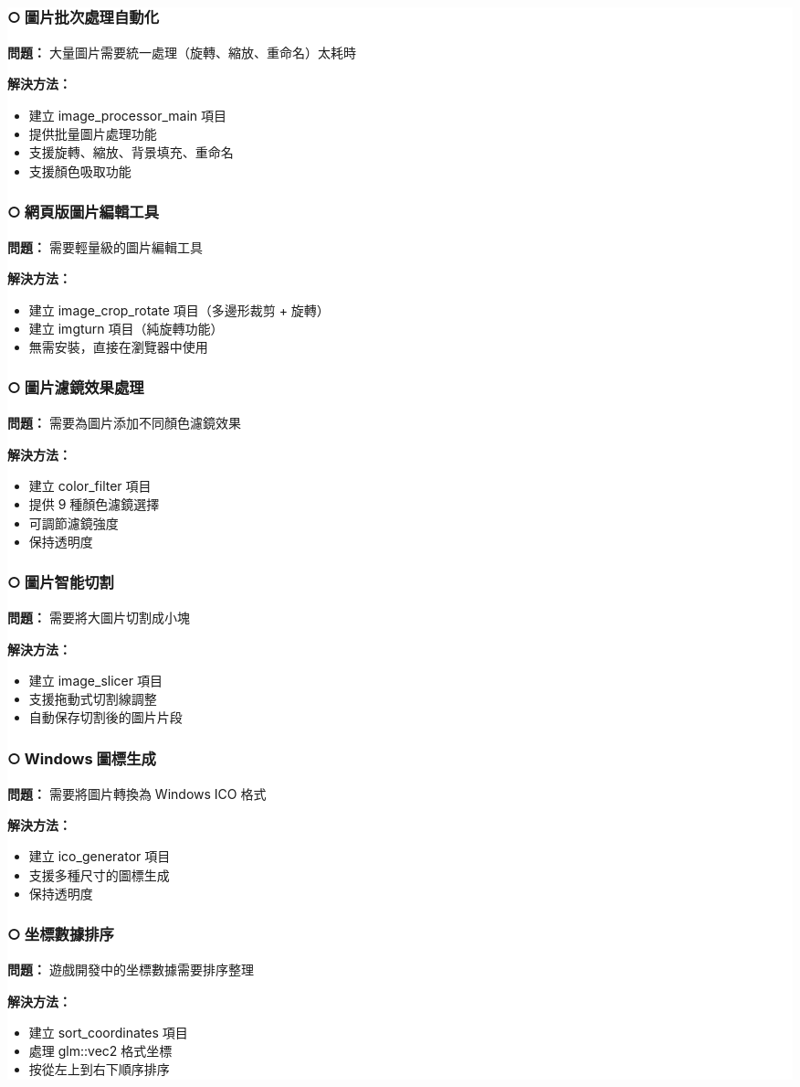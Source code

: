 ### ○ 圖片批次處理自動化

**問題：** 大量圖片需要統一處理（旋轉、縮放、重命名）太耗時

**解決方法：**
- 建立 image_processor_main 項目
- 提供批量圖片處理功能
- 支援旋轉、縮放、背景填充、重命名
- 支援顏色吸取功能

### ○ 網頁版圖片編輯工具

**問題：** 需要輕量級的圖片編輯工具

**解決方法：**
- 建立 image_crop_rotate 項目（多邊形裁剪 + 旋轉）
- 建立 imgturn 項目（純旋轉功能）
- 無需安裝，直接在瀏覽器中使用

### ○ 圖片濾鏡效果處理

**問題：** 需要為圖片添加不同顏色濾鏡效果

**解決方法：**
- 建立 color_filter 項目
- 提供 9 種顏色濾鏡選擇
- 可調節濾鏡強度
- 保持透明度

### ○ 圖片智能切割

**問題：** 需要將大圖片切割成小塊

**解決方法：**
- 建立 image_slicer 項目
- 支援拖動式切割線調整
- 自動保存切割後的圖片片段

### ○ Windows 圖標生成

**問題：** 需要將圖片轉換為 Windows ICO 格式

**解決方法：**
- 建立 ico_generator 項目
- 支援多種尺寸的圖標生成
- 保持透明度

### ○ 坐標數據排序

**問題：** 遊戲開發中的坐標數據需要排序整理

**解決方法：**
- 建立 sort_coordinates 項目
- 處理 glm::vec2 格式坐標
- 按從左上到右下順序排序

